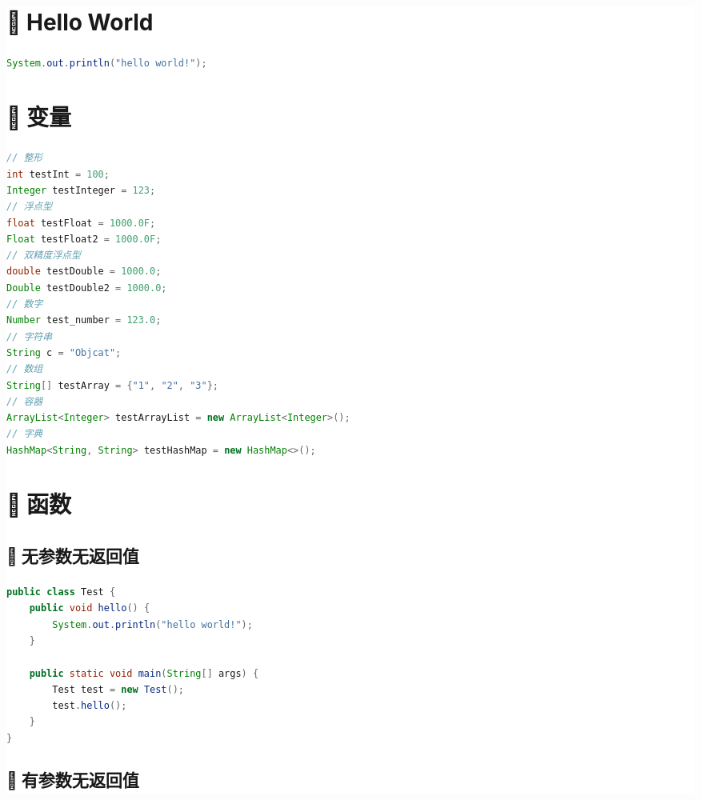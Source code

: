 # 🍎 Hello World

```java
System.out.println("hello world!");
```

# 🍎 变量

```java
// 整形
int testInt = 100;
Integer testInteger = 123;
// 浮点型
float testFloat = 1000.0F;
Float testFloat2 = 1000.0F;
// 双精度浮点型
double testDouble = 1000.0;
Double testDouble2 = 1000.0;
// 数字
Number test_number = 123.0;
// 字符串
String c = "Objcat";
// 数组
String[] testArray = {"1", "2", "3"};
// 容器
ArrayList<Integer> testArrayList = new ArrayList<Integer>();
// 字典
HashMap<String, String> testHashMap = new HashMap<>();
```

# 🍎 函数

## 🌲 无参数无返回值

```java
public class Test {
    public void hello() {
        System.out.println("hello world!");
    }

    public static void main(String[] args) {
        Test test = new Test();
        test.hello();
    }
}
```

## 🌲 有参数无返回值
